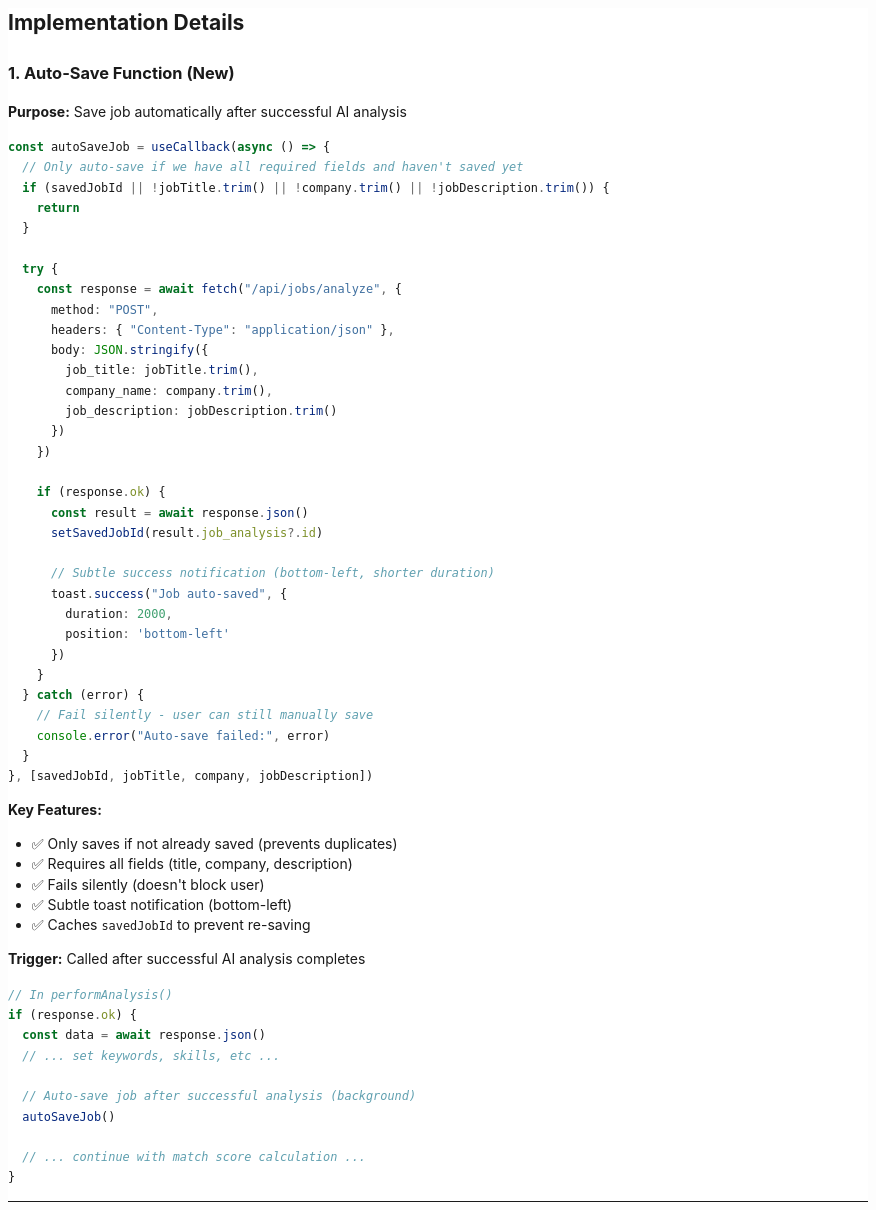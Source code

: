 
## Implementation Details

### 1. Auto-Save Function (New)

**Purpose:** Save job automatically after successful AI analysis

```typescript
const autoSaveJob = useCallback(async () => {
  // Only auto-save if we have all required fields and haven't saved yet
  if (savedJobId || !jobTitle.trim() || !company.trim() || !jobDescription.trim()) {
    return
  }
  
  try {
    const response = await fetch("/api/jobs/analyze", {
      method: "POST",
      headers: { "Content-Type": "application/json" },
      body: JSON.stringify({
        job_title: jobTitle.trim(),
        company_name: company.trim(),
        job_description: jobDescription.trim()
      })
    })
    
    if (response.ok) {
      const result = await response.json()
      setSavedJobId(result.job_analysis?.id)
      
      // Subtle success notification (bottom-left, shorter duration)
      toast.success("Job auto-saved", { 
        duration: 2000,
        position: 'bottom-left'
      })
    }
  } catch (error) {
    // Fail silently - user can still manually save
    console.error("Auto-save failed:", error)
  }
}, [savedJobId, jobTitle, company, jobDescription])
```

**Key Features:**
- ✅ Only saves if not already saved (prevents duplicates)
- ✅ Requires all fields (title, company, description)
- ✅ Fails silently (doesn't block user)
- ✅ Subtle toast notification (bottom-left)
- ✅ Caches `savedJobId` to prevent re-saving

**Trigger:** Called after successful AI analysis completes

```typescript
// In performAnalysis()
if (response.ok) {
  const data = await response.json()
  // ... set keywords, skills, etc ...
  
  // Auto-save job after successful analysis (background)
  autoSaveJob()
  
  // ... continue with match score calculation ...
}
```

---